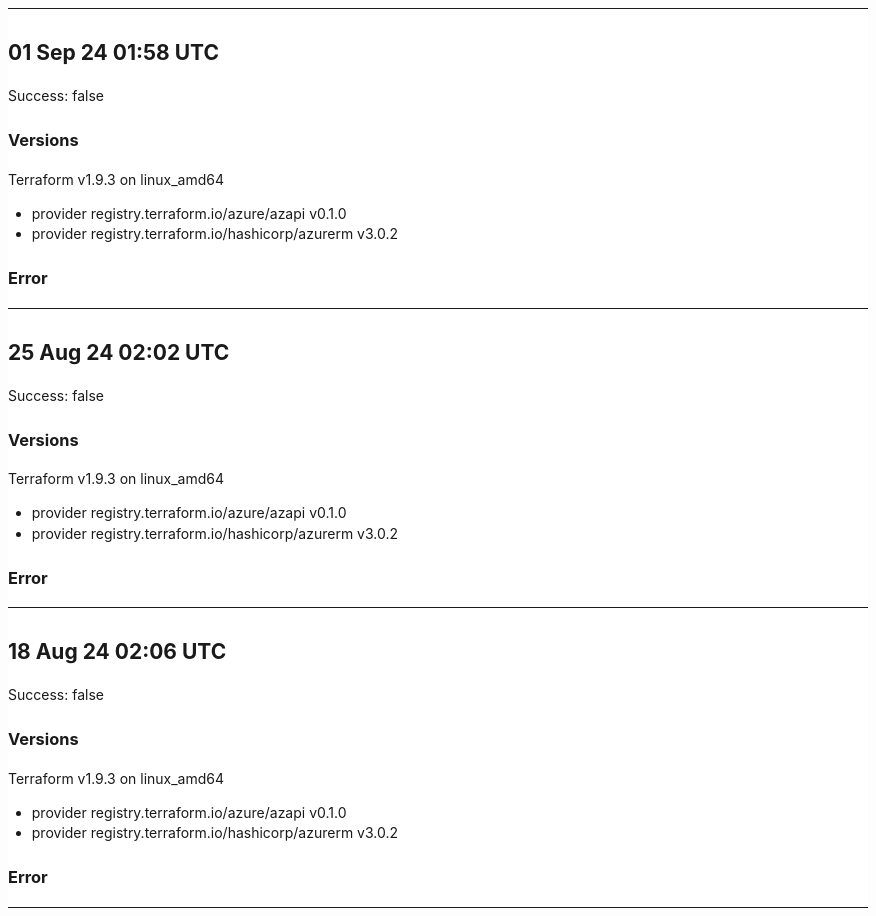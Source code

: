 
---

## 01 Sep 24 01:58 UTC

Success: false

### Versions

Terraform v1.9.3
on linux_amd64
+ provider registry.terraform.io/azure/azapi v0.1.0
+ provider registry.terraform.io/hashicorp/azurerm v3.0.2

### Error



---

## 25 Aug 24 02:02 UTC

Success: false

### Versions

Terraform v1.9.3
on linux_amd64
+ provider registry.terraform.io/azure/azapi v0.1.0
+ provider registry.terraform.io/hashicorp/azurerm v3.0.2

### Error



---

## 18 Aug 24 02:06 UTC

Success: false

### Versions

Terraform v1.9.3
on linux_amd64
+ provider registry.terraform.io/azure/azapi v0.1.0
+ provider registry.terraform.io/hashicorp/azurerm v3.0.2

### Error



---

